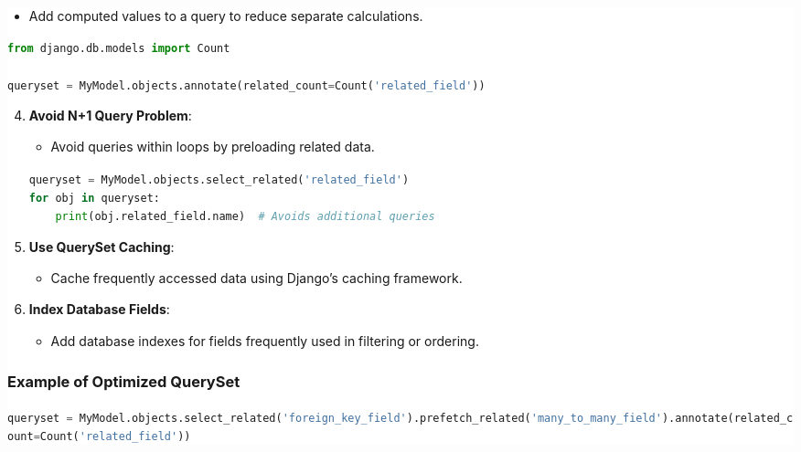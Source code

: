    - Add computed values to a query to reduce separate calculations.

   ```python
   from django.db.models import Count

   queryset = MyModel.objects.annotate(related_count=Count('related_field'))
   ```

4. **Avoid N+1 Query Problem**:

   - Avoid queries within loops by preloading related data.

   ```python
   queryset = MyModel.objects.select_related('related_field')
   for obj in queryset:
       print(obj.related_field.name)  # Avoids additional queries
   ```

5. **Use QuerySet Caching**:

   - Cache frequently accessed data using Django’s caching framework.

6. **Index Database Fields**:
   - Add database indexes for fields frequently used in filtering or ordering.

### Example of Optimized QuerySet

```python
queryset = MyModel.objects.select_related('foreign_key_field').prefetch_related('many_to_many_field').annotate(related_count=Count('related_field'))
```
